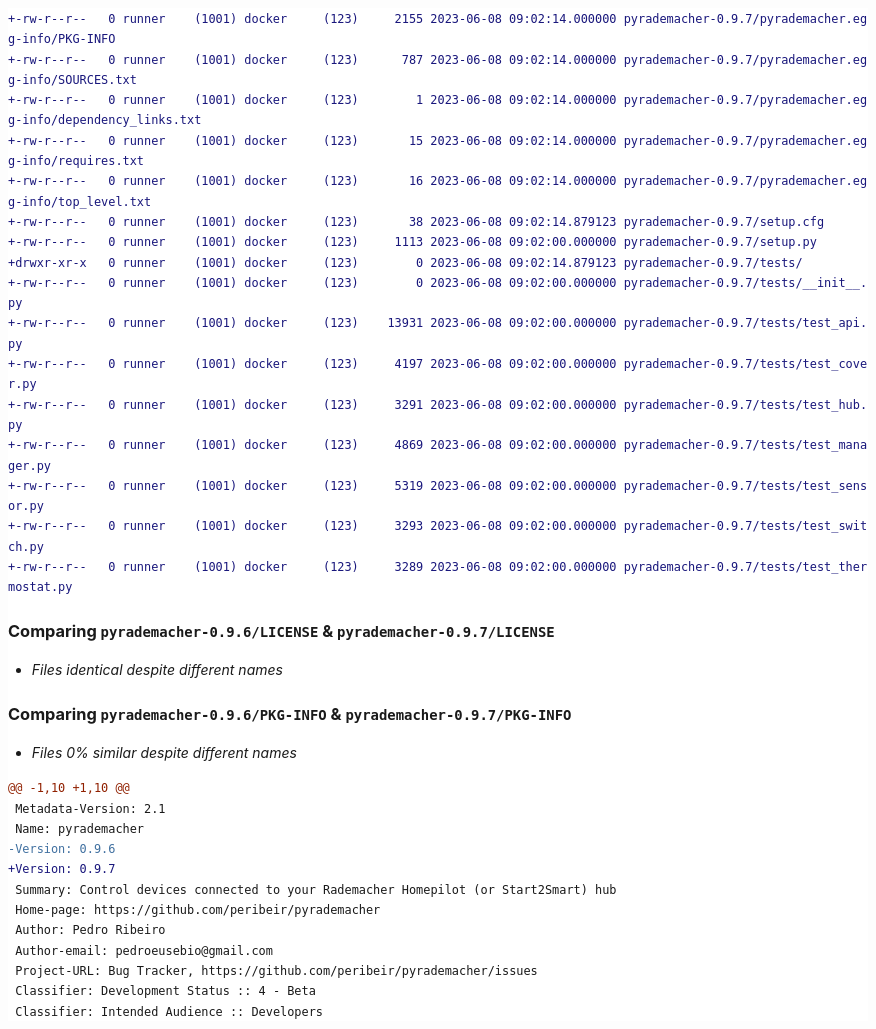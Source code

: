 ```diff
+-rw-r--r--   0 runner    (1001) docker     (123)     2155 2023-06-08 09:02:14.000000 pyrademacher-0.9.7/pyrademacher.egg-info/PKG-INFO
+-rw-r--r--   0 runner    (1001) docker     (123)      787 2023-06-08 09:02:14.000000 pyrademacher-0.9.7/pyrademacher.egg-info/SOURCES.txt
+-rw-r--r--   0 runner    (1001) docker     (123)        1 2023-06-08 09:02:14.000000 pyrademacher-0.9.7/pyrademacher.egg-info/dependency_links.txt
+-rw-r--r--   0 runner    (1001) docker     (123)       15 2023-06-08 09:02:14.000000 pyrademacher-0.9.7/pyrademacher.egg-info/requires.txt
+-rw-r--r--   0 runner    (1001) docker     (123)       16 2023-06-08 09:02:14.000000 pyrademacher-0.9.7/pyrademacher.egg-info/top_level.txt
+-rw-r--r--   0 runner    (1001) docker     (123)       38 2023-06-08 09:02:14.879123 pyrademacher-0.9.7/setup.cfg
+-rw-r--r--   0 runner    (1001) docker     (123)     1113 2023-06-08 09:02:00.000000 pyrademacher-0.9.7/setup.py
+drwxr-xr-x   0 runner    (1001) docker     (123)        0 2023-06-08 09:02:14.879123 pyrademacher-0.9.7/tests/
+-rw-r--r--   0 runner    (1001) docker     (123)        0 2023-06-08 09:02:00.000000 pyrademacher-0.9.7/tests/__init__.py
+-rw-r--r--   0 runner    (1001) docker     (123)    13931 2023-06-08 09:02:00.000000 pyrademacher-0.9.7/tests/test_api.py
+-rw-r--r--   0 runner    (1001) docker     (123)     4197 2023-06-08 09:02:00.000000 pyrademacher-0.9.7/tests/test_cover.py
+-rw-r--r--   0 runner    (1001) docker     (123)     3291 2023-06-08 09:02:00.000000 pyrademacher-0.9.7/tests/test_hub.py
+-rw-r--r--   0 runner    (1001) docker     (123)     4869 2023-06-08 09:02:00.000000 pyrademacher-0.9.7/tests/test_manager.py
+-rw-r--r--   0 runner    (1001) docker     (123)     5319 2023-06-08 09:02:00.000000 pyrademacher-0.9.7/tests/test_sensor.py
+-rw-r--r--   0 runner    (1001) docker     (123)     3293 2023-06-08 09:02:00.000000 pyrademacher-0.9.7/tests/test_switch.py
+-rw-r--r--   0 runner    (1001) docker     (123)     3289 2023-06-08 09:02:00.000000 pyrademacher-0.9.7/tests/test_thermostat.py
```

### Comparing `pyrademacher-0.9.6/LICENSE` & `pyrademacher-0.9.7/LICENSE`

 * *Files identical despite different names*

### Comparing `pyrademacher-0.9.6/PKG-INFO` & `pyrademacher-0.9.7/PKG-INFO`

 * *Files 0% similar despite different names*

```diff
@@ -1,10 +1,10 @@
 Metadata-Version: 2.1
 Name: pyrademacher
-Version: 0.9.6
+Version: 0.9.7
 Summary: Control devices connected to your Rademacher Homepilot (or Start2Smart) hub
 Home-page: https://github.com/peribeir/pyrademacher
 Author: Pedro Ribeiro
 Author-email: pedroeusebio@gmail.com
 Project-URL: Bug Tracker, https://github.com/peribeir/pyrademacher/issues
 Classifier: Development Status :: 4 - Beta
 Classifier: Intended Audience :: Developers
```
